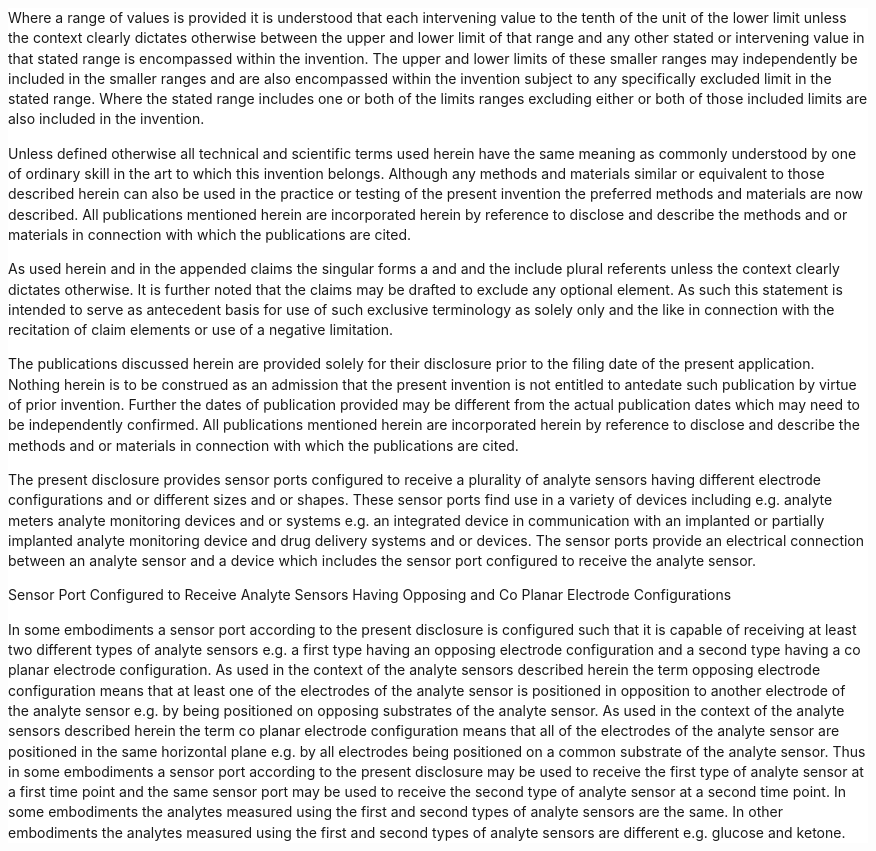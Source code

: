 Where a range of values is provided it is understood that each intervening value to the tenth of the unit of the lower limit unless the context clearly dictates otherwise between the upper and lower limit of that range and any other stated or intervening value in that stated range is encompassed within the invention. The upper and lower limits of these smaller ranges may independently be included in the smaller ranges and are also encompassed within the invention subject to any specifically excluded limit in the stated range. Where the stated range includes one or both of the limits ranges excluding either or both of those included limits are also included in the invention.

Unless defined otherwise all technical and scientific terms used herein have the same meaning as commonly understood by one of ordinary skill in the art to which this invention belongs. Although any methods and materials similar or equivalent to those described herein can also be used in the practice or testing of the present invention the preferred methods and materials are now described. All publications mentioned herein are incorporated herein by reference to disclose and describe the methods and or materials in connection with which the publications are cited.

As used herein and in the appended claims the singular forms a and and the include plural referents unless the context clearly dictates otherwise. It is further noted that the claims may be drafted to exclude any optional element. As such this statement is intended to serve as antecedent basis for use of such exclusive terminology as solely only and the like in connection with the recitation of claim elements or use of a negative limitation.

The publications discussed herein are provided solely for their disclosure prior to the filing date of the present application. Nothing herein is to be construed as an admission that the present invention is not entitled to antedate such publication by virtue of prior invention. Further the dates of publication provided may be different from the actual publication dates which may need to be independently confirmed. All publications mentioned herein are incorporated herein by reference to disclose and describe the methods and or materials in connection with which the publications are cited.

The present disclosure provides sensor ports configured to receive a plurality of analyte sensors having different electrode configurations and or different sizes and or shapes. These sensor ports find use in a variety of devices including e.g. analyte meters analyte monitoring devices and or systems e.g. an integrated device in communication with an implanted or partially implanted analyte monitoring device and drug delivery systems and or devices. The sensor ports provide an electrical connection between an analyte sensor and a device which includes the sensor port configured to receive the analyte sensor.

Sensor Port Configured to Receive Analyte Sensors Having Opposing and Co Planar Electrode Configurations

In some embodiments a sensor port according to the present disclosure is configured such that it is capable of receiving at least two different types of analyte sensors e.g. a first type having an opposing electrode configuration and a second type having a co planar electrode configuration. As used in the context of the analyte sensors described herein the term opposing electrode configuration means that at least one of the electrodes of the analyte sensor is positioned in opposition to another electrode of the analyte sensor e.g. by being positioned on opposing substrates of the analyte sensor. As used in the context of the analyte sensors described herein the term co planar electrode configuration means that all of the electrodes of the analyte sensor are positioned in the same horizontal plane e.g. by all electrodes being positioned on a common substrate of the analyte sensor. Thus in some embodiments a sensor port according to the present disclosure may be used to receive the first type of analyte sensor at a first time point and the same sensor port may be used to receive the second type of analyte sensor at a second time point. In some embodiments the analytes measured using the first and second types of analyte sensors are the same. In other embodiments the analytes measured using the first and second types of analyte sensors are different e.g. glucose and ketone.
